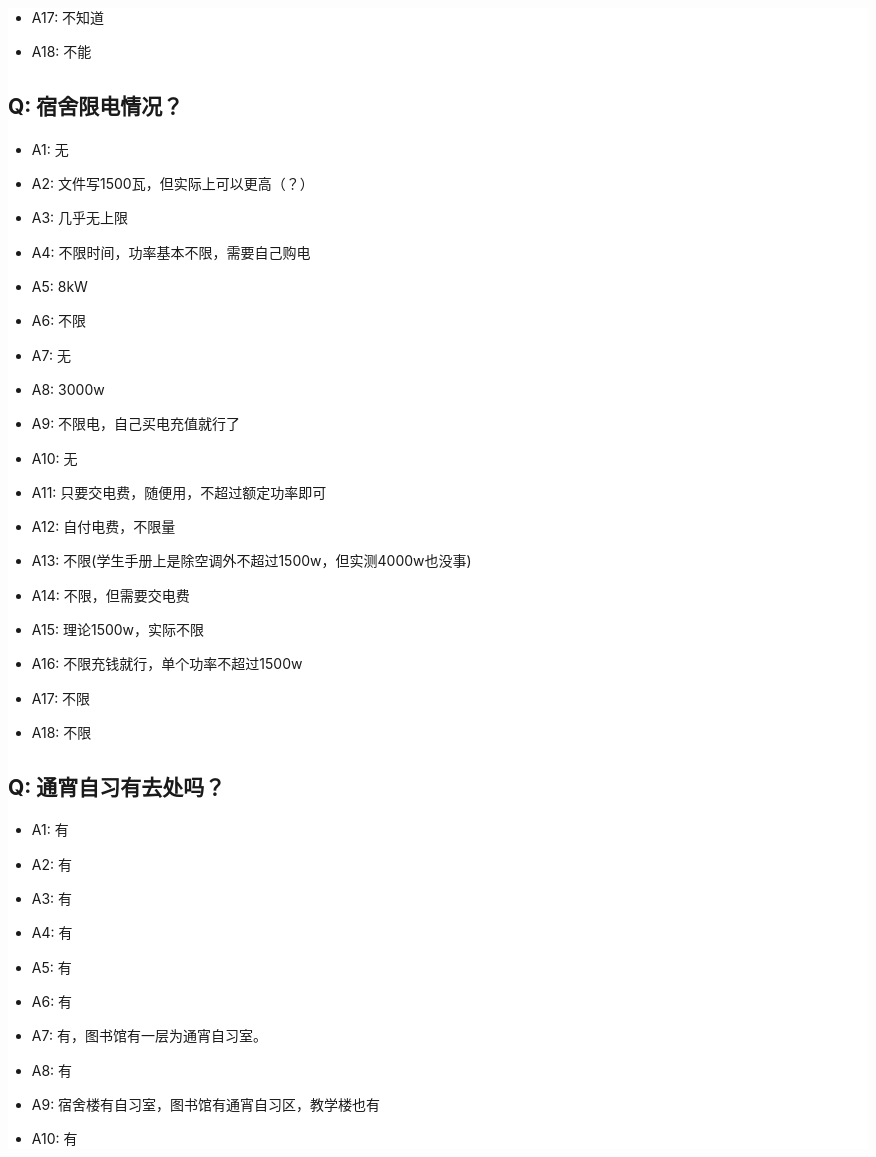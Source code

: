 - A17: 不知道

- A18: 不能

## Q: 宿舍限电情况？

- A1: 无

- A2: 文件写1500瓦，但实际上可以更高（？）

- A3: 几乎无上限

- A4: 不限时间，功率基本不限，需要自己购电

- A5: 8kW

- A6: 不限

- A7: 无

- A8: 3000w

- A9: 不限电，自己买电充值就行了

- A10: 无

- A11: 只要交电费，随便用，不超过额定功率即可

- A12: 自付电费，不限量

- A13: 不限(学生手册上是除空调外不超过1500w，但实测4000w也没事)

- A14: 不限，但需要交电费

- A15: 理论1500w，实际不限

- A16: 不限充钱就行，单个功率不超过1500w

- A17: 不限

- A18: 不限

## Q: 通宵自习有去处吗？

- A1: 有

- A2: 有

- A3: 有

- A4: 有

- A5: 有

- A6: 有

- A7: 有，图书馆有一层为通宵自习室。

- A8: 有

- A9: 宿舍楼有自习室，图书馆有通宵自习区，教学楼也有

- A10: 有
